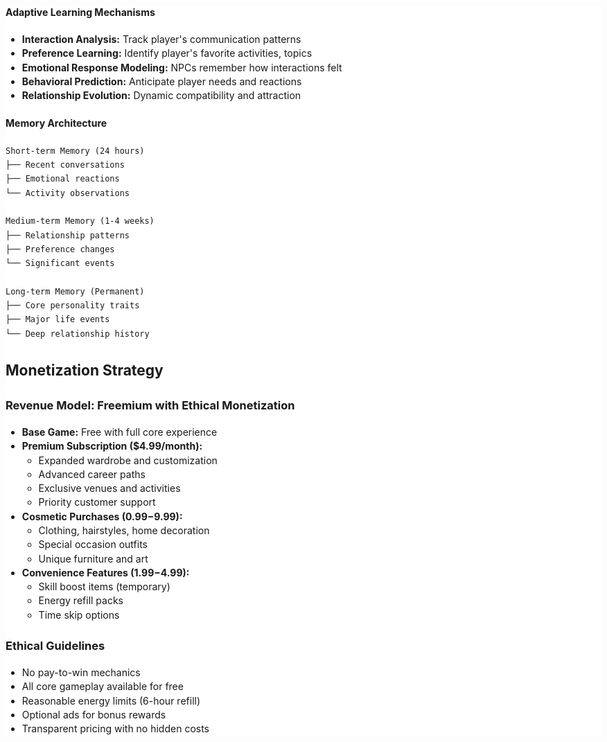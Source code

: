 #### Adaptive Learning Mechanisms
- **Interaction Analysis:** Track player's communication patterns
- **Preference Learning:** Identify player's favorite activities, topics
- **Emotional Response Modeling:** NPCs remember how interactions felt
- **Behavioral Prediction:** Anticipate player needs and reactions
- **Relationship Evolution:** Dynamic compatibility and attraction

#### Memory Architecture
```
Short-term Memory (24 hours)
├── Recent conversations
├── Emotional reactions
└── Activity observations

Medium-term Memory (1-4 weeks)  
├── Relationship patterns
├── Preference changes
└── Significant events

Long-term Memory (Permanent)
├── Core personality traits
├── Major life events
└── Deep relationship history
```

## Monetization Strategy

### Revenue Model: Freemium with Ethical Monetization
- **Base Game:** Free with full core experience
- **Premium Subscription ($4.99/month):**
  - Expanded wardrobe and customization
  - Advanced career paths
  - Exclusive venues and activities
  - Priority customer support
- **Cosmetic Purchases ($0.99-$9.99):**
  - Clothing, hairstyles, home decoration
  - Special occasion outfits
  - Unique furniture and art
- **Convenience Features ($1.99-$4.99):**
  - Skill boost items (temporary)
  - Energy refill packs
  - Time skip options

### Ethical Guidelines
- No pay-to-win mechanics
- All core gameplay available for free
- Reasonable energy limits (6-hour refill)
- Optional ads for bonus rewards
- Transparent pricing with no hidden costs
